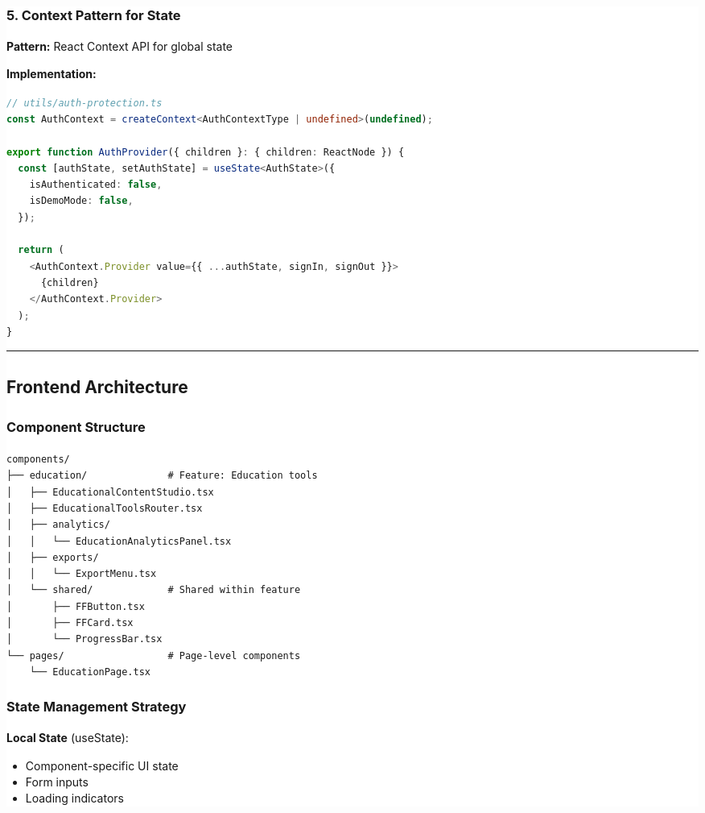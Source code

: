 ```typescript
```

### 5. Context Pattern for State

**Pattern:** React Context API for global state

**Implementation:**
```typescript
// utils/auth-protection.ts
const AuthContext = createContext<AuthContextType | undefined>(undefined);

export function AuthProvider({ children }: { children: ReactNode }) {
  const [authState, setAuthState] = useState<AuthState>({
    isAuthenticated: false,
    isDemoMode: false,
  });

  return (
    <AuthContext.Provider value={{ ...authState, signIn, signOut }}>
      {children}
    </AuthContext.Provider>
  );
}
```

---

## Frontend Architecture

### Component Structure

```
components/
├── education/              # Feature: Education tools
│   ├── EducationalContentStudio.tsx
│   ├── EducationalToolsRouter.tsx
│   ├── analytics/
│   │   └── EducationAnalyticsPanel.tsx
│   ├── exports/
│   │   └── ExportMenu.tsx
│   └── shared/             # Shared within feature
│       ├── FFButton.tsx
│       ├── FFCard.tsx
│       └── ProgressBar.tsx
└── pages/                  # Page-level components
    └── EducationPage.tsx
```

### State Management Strategy

**Local State** (useState):
- Component-specific UI state
- Form inputs
- Loading indicators
